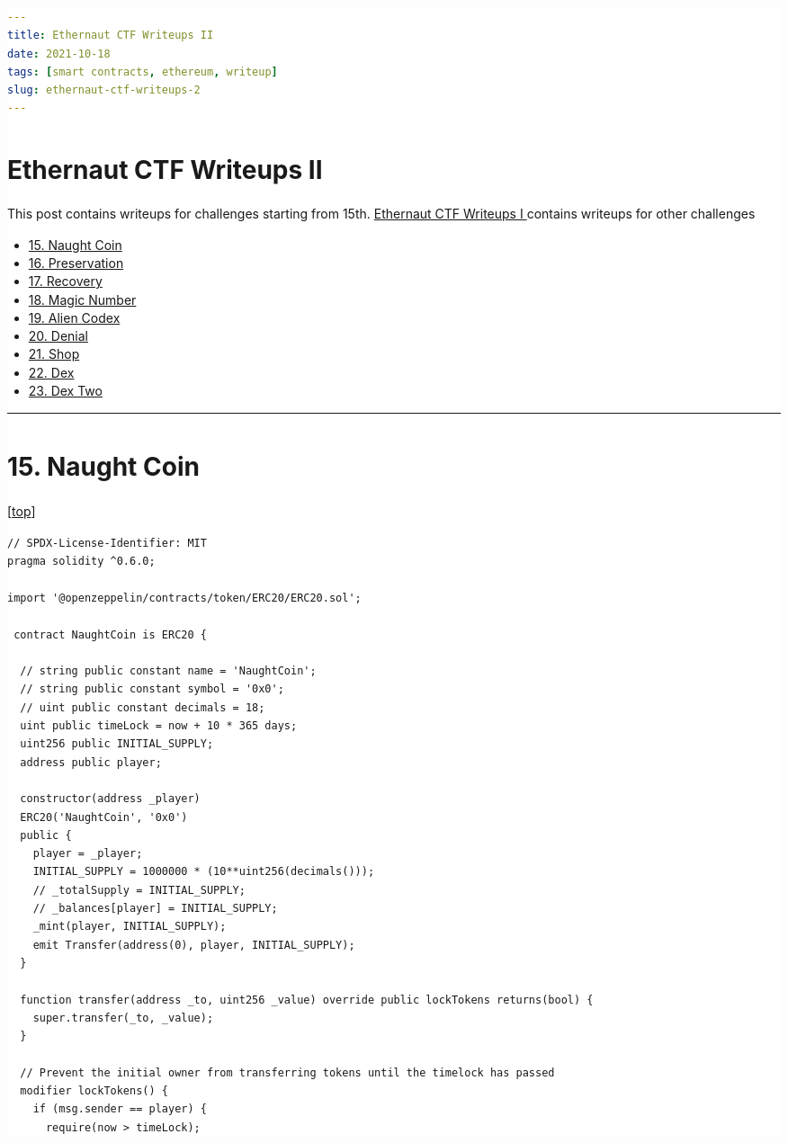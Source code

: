 ```yaml
---
title: Ethernaut CTF Writeups II 
date: 2021-10-18
tags: [smart contracts, ethereum, writeup]
slug: ethernaut-ctf-writeups-2
---
```


# <a name="top"></a> Ethernaut CTF Writeups II

This post contains writeups for challenges starting from 15th. [Ethernaut CTF Writeups I
](https://s3v3ru5.github.io/notes/ethernaut-ctf-writeups-1) contains writeups for other challenges

- [15. Naught Coin](#naughtcoin)
- [16. Preservation](#preservation)
- [17. Recovery](#recovery)
- [18. Magic Number](#magicnumber)
- [19. Alien Codex](#aliencodex)
- [20. Denial](#denial)
- [21. Shop](#shop)
- [22. Dex](#dex)
- [23. Dex Two](#dextwo)

---

# <a name="naughtcoin"></a> 15. Naught Coin
\[[top](#top)\]

```solidity
// SPDX-License-Identifier: MIT
pragma solidity ^0.6.0;

import '@openzeppelin/contracts/token/ERC20/ERC20.sol';

 contract NaughtCoin is ERC20 {

  // string public constant name = 'NaughtCoin';
  // string public constant symbol = '0x0';
  // uint public constant decimals = 18;
  uint public timeLock = now + 10 * 365 days;
  uint256 public INITIAL_SUPPLY;
  address public player;

  constructor(address _player) 
  ERC20('NaughtCoin', '0x0')
  public {
    player = _player;
    INITIAL_SUPPLY = 1000000 * (10**uint256(decimals()));
    // _totalSupply = INITIAL_SUPPLY;
    // _balances[player] = INITIAL_SUPPLY;
    _mint(player, INITIAL_SUPPLY);
    emit Transfer(address(0), player, INITIAL_SUPPLY);
  }
  
  function transfer(address _to, uint256 _value) override public lockTokens returns(bool) {
    super.transfer(_to, _value);
  }

  // Prevent the initial owner from transferring tokens until the timelock has passed
  modifier lockTokens() {
    if (msg.sender == player) {
      require(now > timeLock);
```